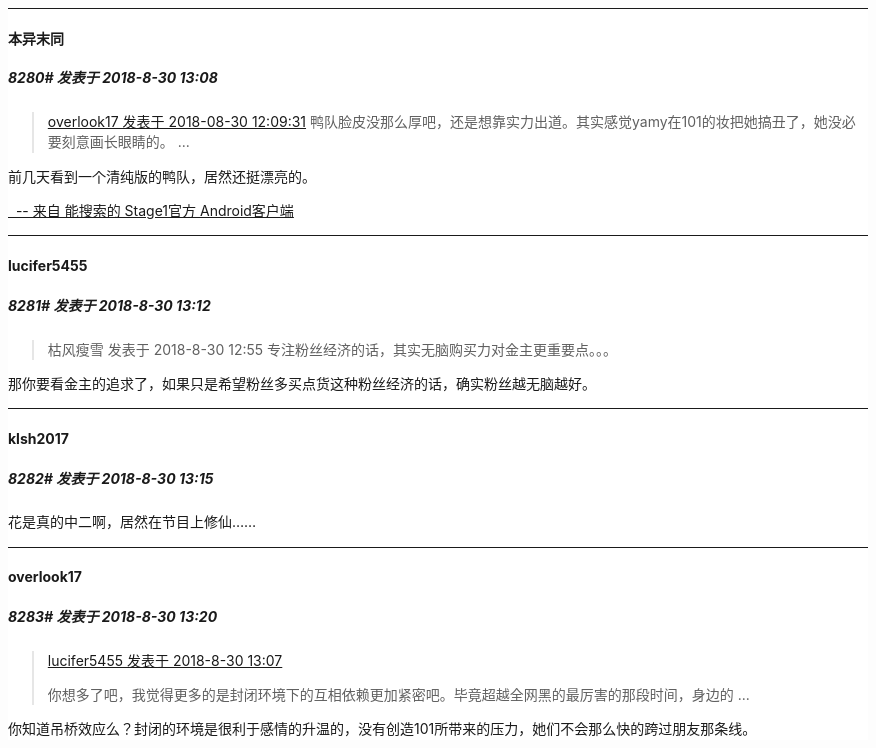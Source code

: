 
*****

####  本异末同  
##### 8280#       发表于 2018-8-30 13:08



<blockquote><a href="httphttps://bbs.saraba1st.com/2b/forum.php?mod=redirect&amp;goto=findpost&amp;pid=40808618&amp;ptid=1585843" target="_blank">overlook17 发表于 2018-08-30 12:09:31</a>
鸭队脸皮没那么厚吧，还是想靠实力出道。其实感觉yamy在101的妆把她搞丑了，她没必要刻意画长眼睛的。 ...</blockquote>前几天看到一个清纯版的鸭队，居然还挺漂亮的。

[  -- 来自 能搜索的 Stage1官方 Android客户端](https://www.coolapk.com/apk/140634)







*****

####  lucifer5455  
##### 8281#       发表于 2018-8-30 13:12



<blockquote>枯风瘦雪 发表于 2018-8-30 12:55
专注粉丝经济的话，其实无脑购买力对金主更重要点。。。</blockquote>
那你要看金主的追求了，如果只是希望粉丝多买点货这种粉丝经济的话，确实粉丝越无脑越好。







*****

####  klsh2017  
##### 8282#       发表于 2018-8-30 13:15




花是真的中二啊，居然在节目上修仙……







*****

####  overlook17  
##### 8283#       发表于 2018-8-30 13:20



<blockquote><a href="httphttps://bbs.saraba1st.com/2b/forum.php?mod=redirect&amp;goto=findpost&amp;pid=40809305&amp;ptid=1585843" target="_blank">lucifer5455 发表于 2018-8-30 13:07</a>

你想多了吧，我觉得更多的是封闭环境下的互相依赖更加紧密吧。毕竟超越全网黑的最厉害的那段时间，身边的 ...</blockquote>
你知道吊桥效应么？封闭的环境是很利于感情的升温的，没有创造101所带来的压力，她们不会那么快的跨过朋友那条线。
